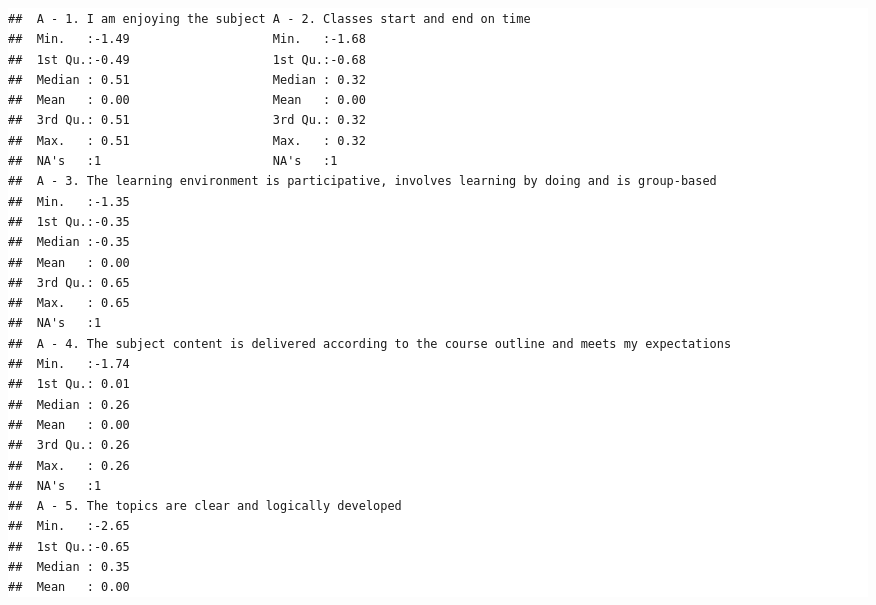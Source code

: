     ##  A - 1. I am enjoying the subject A - 2. Classes start and end on time
    ##  Min.   :-1.49                    Min.   :-1.68                       
    ##  1st Qu.:-0.49                    1st Qu.:-0.68                       
    ##  Median : 0.51                    Median : 0.32                       
    ##  Mean   : 0.00                    Mean   : 0.00                       
    ##  3rd Qu.: 0.51                    3rd Qu.: 0.32                       
    ##  Max.   : 0.51                    Max.   : 0.32                       
    ##  NA's   :1                        NA's   :1                           
    ##  A - 3. The learning environment is participative, involves learning by doing and is group-based
    ##  Min.   :-1.35                                                                                  
    ##  1st Qu.:-0.35                                                                                  
    ##  Median :-0.35                                                                                  
    ##  Mean   : 0.00                                                                                  
    ##  3rd Qu.: 0.65                                                                                  
    ##  Max.   : 0.65                                                                                  
    ##  NA's   :1                                                                                      
    ##  A - 4. The subject content is delivered according to the course outline and meets my expectations
    ##  Min.   :-1.74                                                                                    
    ##  1st Qu.: 0.01                                                                                    
    ##  Median : 0.26                                                                                    
    ##  Mean   : 0.00                                                                                    
    ##  3rd Qu.: 0.26                                                                                    
    ##  Max.   : 0.26                                                                                    
    ##  NA's   :1                                                                                        
    ##  A - 5. The topics are clear and logically developed
    ##  Min.   :-2.65                                      
    ##  1st Qu.:-0.65                                      
    ##  Median : 0.35                                      
    ##  Mean   : 0.00                                      